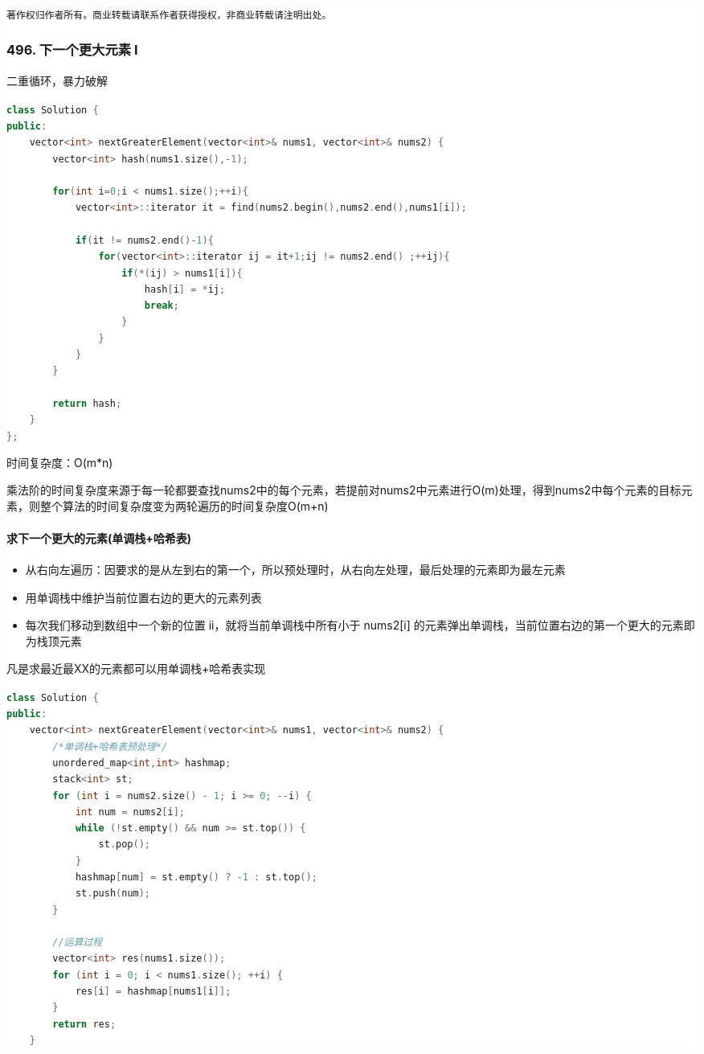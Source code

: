 ```c++
著作权归作者所有。商业转载请联系作者获得授权，非商业转载请注明出处。
```

### 496. 下一个更大元素 I

二重循环，暴力破解

```c++
class Solution {
public:
    vector<int> nextGreaterElement(vector<int>& nums1, vector<int>& nums2) {
        vector<int> hash(nums1.size(),-1);

        for(int i=0;i < nums1.size();++i){
            vector<int>::iterator it = find(nums2.begin(),nums2.end(),nums1[i]);
            
            if(it != nums2.end()-1){
                for(vector<int>::iterator ij = it+1;ij != nums2.end() ;++ij){
                    if(*(ij) > nums1[i]){
                        hash[i] = *ij;
                        break;
                    }  
                }
            }
        }
        
        return hash;
    }
};
```

时间复杂度：O(m*n)

乘法阶的时间复杂度来源于每一轮都要查找nums2中的每个元素，若提前对nums2中元素进行O(m)处理，得到nums2中每个元素的目标元素，则整个算法的时间复杂度变为两轮遍历的时间复杂度O(m+n)

#### 求下一个更大的元素(单调栈+哈希表)

-   从右向左遍历：因要求的是从左到右的第一个，所以预处理时，从右向左处理，最后处理的元素即为最左元素

-   用单调栈中维护当前位置右边的更大的元素列表
-   每次我们移动到数组中一个新的位置 ii，就将当前单调栈中所有小于 nums2[i] 的元素弹出单调栈，当前位置右边的第一个更大的元素即为栈顶元素

凡是求最近最XX的元素都可以用单调栈+哈希表实现

```c++
class Solution {
public:
    vector<int> nextGreaterElement(vector<int>& nums1, vector<int>& nums2) {
        /*单调栈+哈希表预处理*/
        unordered_map<int,int> hashmap;
        stack<int> st;
        for (int i = nums2.size() - 1; i >= 0; --i) {
            int num = nums2[i];
            while (!st.empty() && num >= st.top()) {
                st.pop();
            }
            hashmap[num] = st.empty() ? -1 : st.top();
            st.push(num);
        }

        //运算过程
        vector<int> res(nums1.size());
        for (int i = 0; i < nums1.size(); ++i) {
            res[i] = hashmap[nums1[i]];
        }
        return res;
    }
```